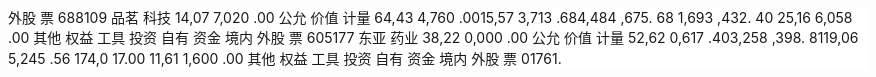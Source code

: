 外股
票
688109
品茗
科技
14,07
7,020
.00
公允
价值
计量
64,43
4,760
.0015,57
3,713
.684,484
,675.
68
1,693
,432.
40
25,16
6,058
.00
其他
权益
工具
投资
自有
资金
境内
外股
票
605177
东亚
药业
38,22
0,000
.00
公允
价值
计量
52,62
0,617
.403,258
,398.
8119,06
5,245
.56
174,0
17.00
11,61
1,600
.00
其他
权益
工具
投资
自有
资金
境内
外股
票
01761.